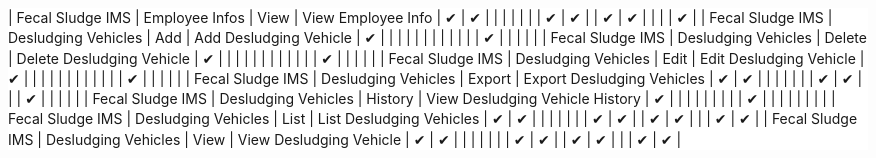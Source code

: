 | Fecal Sludge IMS            | Employee Infos                       | View                   | View Employee Info                                                                      | ✔                         | ✔                       |                                           |                                  |                                          |                               |                                   |                                                  | ✔                                   | ✔                      |                                         | ✔                       | ✔                       |                                      |                              |                         | ✔    |
| Fecal Sludge IMS            | Desludging Vehicles                  | Add                    | Add Desludging Vehicle                                                                  | ✔                         |                          |                                           |                                  |                                          |                               |                                   |                                                  |                                      |                         |                                         |                          | ✔                       |                                      |                              |                         |       |
| Fecal Sludge IMS            | Desludging Vehicles                  | Delete                 | Delete Desludging Vehicle                                                               | ✔                         |                          |                                           |                                  |                                          |                               |                                   |                                                  |                                      |                         |                                         |                          | ✔                       |                                      |                              |                         |       |
| Fecal Sludge IMS            | Desludging Vehicles                  | Edit                   | Edit Desludging Vehicle                                                                 | ✔                         |                          |                                           |                                  |                                          |                               |                                   |                                                  |                                      |                         |                                         |                          | ✔                       |                                      |                              |                         |       |
| Fecal Sludge IMS            | Desludging Vehicles                  | Export                 | Export Desludging Vehicles                                                              | ✔                         | ✔                       |                                           |                                  |                                          |                               |                                   |                                                  | ✔                                   | ✔                      |                                         |                          | ✔                       |                                      |                              |                         |       |
| Fecal Sludge IMS            | Desludging Vehicles                  | History                | View Desludging Vehicle History                                                         | ✔                         |                          |                                           |                                  |                                          |                               |                                   |                                                  |                                      | ✔                      |                                         |                          |                          |                                      |                              |                         |       |
| Fecal Sludge IMS            | Desludging Vehicles                  | List                   | List Desludging Vehicles                                                                | ✔                         | ✔                       |                                           |                                  |                                          |                               |                                   |                                                  | ✔                                   | ✔                      |                                         | ✔                       | ✔                       |                                      |                              | ✔                      | ✔    |
| Fecal Sludge IMS            | Desludging Vehicles                  | View                   | View Desludging Vehicle                                                                 | ✔                         | ✔                       |                                           |                                  |                                          |                               |                                   |                                                  | ✔                                   | ✔                      |                                         | ✔                       | ✔                       |                                      |                              | ✔                      | ✔    |